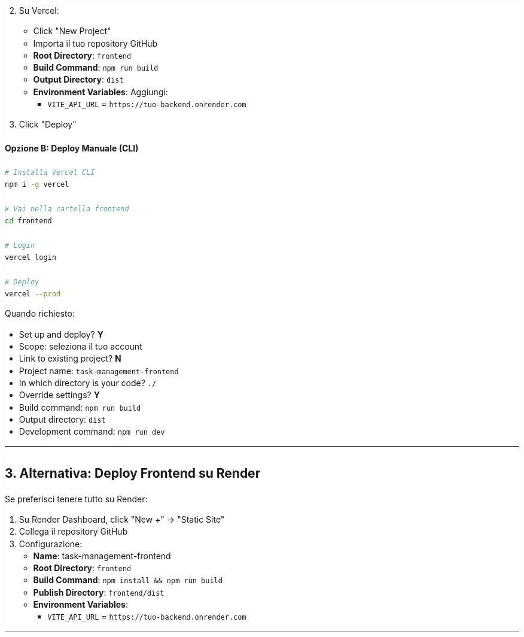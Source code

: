 2. Su Vercel:
   - Click "New Project"
   - Importa il tuo repository GitHub
   - **Root Directory**: `frontend`
   - **Build Command**: `npm run build`
   - **Output Directory**: `dist`
   - **Environment Variables**: Aggiungi:
     - `VITE_API_URL` = `https://tuo-backend.onrender.com`

3. Click "Deploy"

#### Opzione B: Deploy Manuale (CLI)

```bash
# Installa Vercel CLI
npm i -g vercel

# Vai nella cartella frontend
cd frontend

# Login
vercel login

# Deploy
vercel --prod
```

Quando richiesto:
- Set up and deploy? **Y**
- Scope: seleziona il tuo account
- Link to existing project? **N**
- Project name: `task-management-frontend`
- In which directory is your code? `./`
- Override settings? **Y**
- Build command: `npm run build`
- Output directory: `dist`
- Development command: `npm run dev`

---

## 3. Alternativa: Deploy Frontend su Render

Se preferisci tenere tutto su Render:

1. Su Render Dashboard, click "New +" → "Static Site"
2. Collega il repository GitHub
3. Configurazione:
   - **Name**: task-management-frontend
   - **Root Directory**: `frontend`
   - **Build Command**: `npm install && npm run build`
   - **Publish Directory**: `frontend/dist`
   - **Environment Variables**:
     - `VITE_API_URL` = `https://tuo-backend.onrender.com`

---